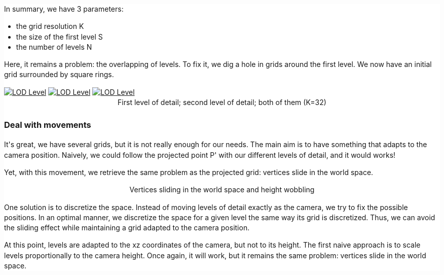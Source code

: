In summary, we have 3 parameters:

- the grid resolution K
- the size of the first level S
- the number of levels N

Here, it remains a problem: the overlapping of levels. 
To fix it, we dig a hole in grids around the first level.
We now have an initial grid surrounded by square rings.

<p>
  <div class="row">
    <a href="/en/articles/webgl_lod/lod_level_1.png"><img class="img-responsive col-xs-4" style="margin:auto;" src="/en/articles/webgl_lod/thumbnails/lod_level_1.png" alt="LOD Level"/></a>
    <a href="/en/articles/webgl_lod/lod_level_2.png"><img class="img-responsive col-xs-4" style="margin:auto;" src="/en/articles/webgl_lod/thumbnails/lod_level_2.png" alt="LOD Level"/></a>
    <a href="/en/articles/webgl_lod/lod_level_1+2.png"><img class="img-responsive col-xs-4" style="margin:auto;" src="/en/articles/webgl_lod/thumbnails/lod_level_1+2.png" alt="LOD Level"/></a>
  </div>
  <div style="text-align:center;">
    First level of detail; second level of detail; both of them (K=32)
  </div>
</p>


### Deal with movements

It's great, we have several grids, but it is not really enough for our needs.
The main aim is to have something that adapts to the camera position.
Naively, we could follow the projected point P' with our different levels of detail, and it would works!

Yet, with this movement, we retrieve the same problem as the projected grid: vertices slide in the world space.

<p>
  <div class="row">
    <video class="col-sm-12 col-md-offset-2 col-md-8 img-responsive" controls>
      <source src="/en/articles/webgl_lod/sliding_vertices_glitch.mp4" type="video/mp4">
      <div class="alert alert-danger">Your browser does not support the video tag.</div>
    </video>
  </div>
  <div style="text-align:center;">
    Vertices sliding in the world space and height wobbling
  </div>
</p>

One solution is to discretize the space.
Instead of moving levels of detail exactly as the camera, we try to fix the possible positions.
In an optimal manner, we discretize the space for a given level the same way its grid is discretized.
Thus, we can avoid the sliding effect while maintaining a grid adapted to the camera position.

At this point, levels are adapted to the xz coordinates of the camera, but not to its height.
The first naive approach is to scale levels proportionally to the camera height.
Once again, it will work, but it remains the same problem: vertices slide in the world space.
